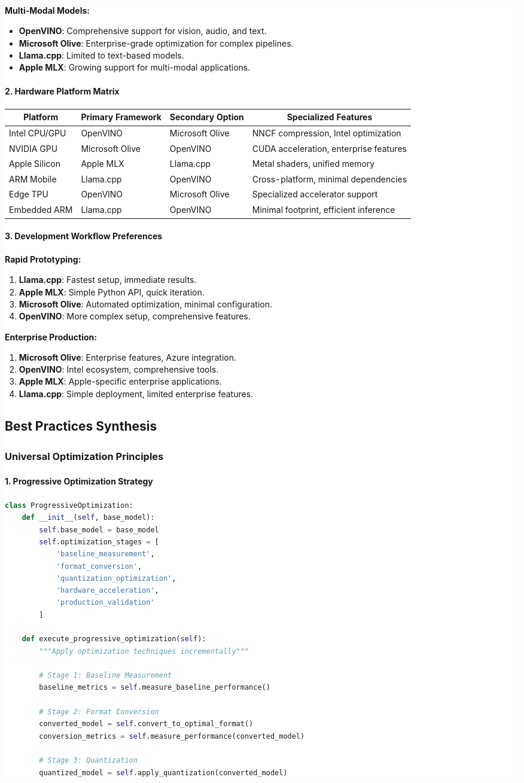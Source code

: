 **Multi-Modal Models:**
- **OpenVINO**: Comprehensive support for vision, audio, and text.
- **Microsoft Olive**: Enterprise-grade optimization for complex pipelines.
- **Llama.cpp**: Limited to text-based models.
- **Apple MLX**: Growing support for multi-modal applications.

#### 2. Hardware Platform Matrix

| Platform | Primary Framework | Secondary Option | Specialized Features |
|----------|------------------|------------------|---------------------|
| Intel CPU/GPU | OpenVINO | Microsoft Olive | NNCF compression, Intel optimization |
| NVIDIA GPU | Microsoft Olive | OpenVINO | CUDA acceleration, enterprise features |
| Apple Silicon | Apple MLX | Llama.cpp | Metal shaders, unified memory |
| ARM Mobile | Llama.cpp | OpenVINO | Cross-platform, minimal dependencies |
| Edge TPU | OpenVINO | Microsoft Olive | Specialized accelerator support |
| Embedded ARM | Llama.cpp | OpenVINO | Minimal footprint, efficient inference |

#### 3. Development Workflow Preferences

**Rapid Prototyping:**
1. **Llama.cpp**: Fastest setup, immediate results.
2. **Apple MLX**: Simple Python API, quick iteration.
3. **Microsoft Olive**: Automated optimization, minimal configuration.
4. **OpenVINO**: More complex setup, comprehensive features.

**Enterprise Production:**
1. **Microsoft Olive**: Enterprise features, Azure integration.
2. **OpenVINO**: Intel ecosystem, comprehensive tools.
3. **Apple MLX**: Apple-specific enterprise applications.
4. **Llama.cpp**: Simple deployment, limited enterprise features.

## Best Practices Synthesis

### Universal Optimization Principles

#### 1. Progressive Optimization Strategy

```python
class ProgressiveOptimization:
    def __init__(self, base_model):
        self.base_model = base_model
        self.optimization_stages = [
            'baseline_measurement',
            'format_conversion',
            'quantization_optimization',
            'hardware_acceleration',
            'production_validation'
        ]
    
    def execute_progressive_optimization(self):
        """Apply optimization techniques incrementally"""
        
        # Stage 1: Baseline Measurement
        baseline_metrics = self.measure_baseline_performance()
        
        # Stage 2: Format Conversion
        converted_model = self.convert_to_optimal_format()
        conversion_metrics = self.measure_performance(converted_model)
        
        # Stage 3: Quantization
        quantized_model = self.apply_quantization(converted_model)
```
